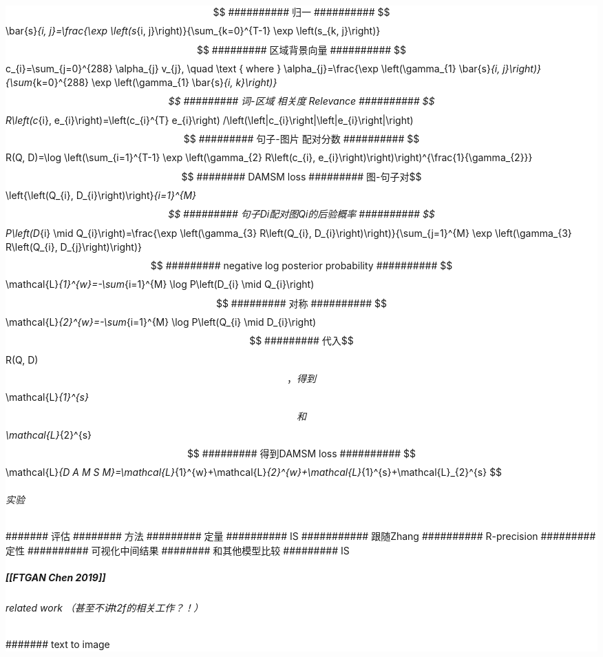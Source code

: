 $$
########## 归一
##########
$$
\bar{s}_{i, j}=\frac{\exp \left(s_{i, j}\right)}{\sum_{k=0}^{T-1} \exp \left(s_{k, j}\right)}
$$
######### 区域背景向量
##########
$$
c_{i}=\sum_{j=0}^{288} \alpha_{j} v_{j}, \quad \text { where } \alpha_{j}=\frac{\exp \left(\gamma_{1} \bar{s}_{i, j}\right)}{\sum_{k=0}^{288} \exp \left(\gamma_{1} \bar{s}_{i, k}\right)}
$$
######### 词-区域 相关度 Relevance
##########
$$
R\left(c_{i}, e_{i}\right)=\left(c_{i}^{T} e_{i}\right) /\left(\left\|c_{i}\right\|\left\|e_{i}\right\|\right)
$$
######### 句子-图片 配对分数
########## 
$$
R(Q, D)=\log \left(\sum_{i=1}^{T-1} \exp \left(\gamma_{2} R\left(c_{i}, e_{i}\right)\right)\right)^{\frac{1}{\gamma_{2}}}
$$
######## DAMSM loss
######### 图-句子对$$\left\{\left(Q_{i}, D_{i}\right)\right\}_{i=1}^{M}$$
######### 句子Di配对图Qi的后验概率
########## 
$$
P\left(D_{i} \mid Q_{i}\right)=\frac{\exp \left(\gamma_{3} R\left(Q_{i}, D_{i}\right)\right)}{\sum_{j=1}^{M} \exp \left(\gamma_{3} R\left(Q_{i}, D_{j}\right)\right)}
$$
######### negative log posterior probability
########## 
$$
\mathcal{L}_{1}^{w}=-\sum_{i=1}^{M} \log P\left(D_{i} \mid Q_{i}\right)
$$
######### 对称
########## 
$$
\mathcal{L}_{2}^{w}=-\sum_{i=1}^{M} \log P\left(Q_{i} \mid D_{i}\right)
$$
######### 代入$$R(Q, D)$$，得到$$\mathcal{L}_{1}^{s}$$  和$$\mathcal{L}_{2}^{s}$$
######### 得到DAMSM loss
########## 
$$
\mathcal{L}_{D A M S M}=\mathcal{L}_{1}^{w}+\mathcal{L}_{2}^{w}+\mathcal{L}_{1}^{s}+\mathcal{L}_{2}^{s}
$$
###### 实验
####### 评估
######## 方法
######### 定量
########## IS
########### 跟随Zhang
########## R-precision
######### 定性
########## 可视化中间结果
######## 和其他模型比较
######### IS
##### [[FTGAN Chen 2019]]
###### related work （甚至不讲t2f的相关工作？！）
####### text to image